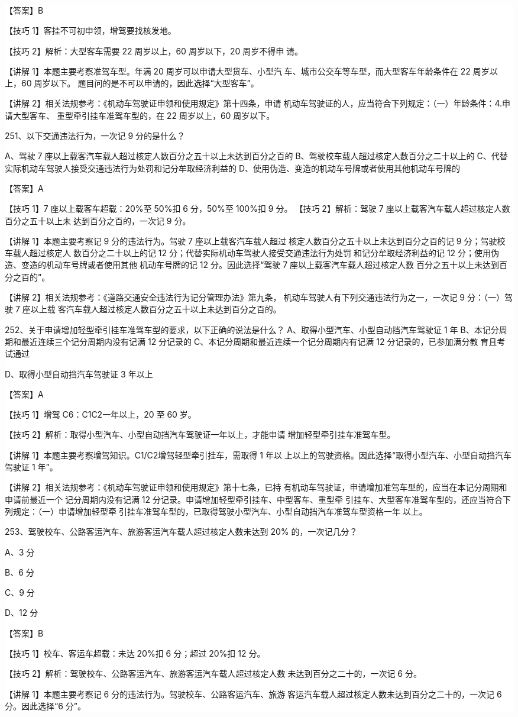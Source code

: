 【答案】B 

【技巧 1】客挂不可初申领，增驾要找核发地。

【技巧 2】解析：大型客车需要 22 周岁以上，60 周岁以下，20 周岁不得申 请。 

【讲解 1】本题主要考察准驾车型。年满 20 周岁可以申请大型货车、小型汽 车、城市公交车等车型，而大型客车年龄条件在 22 周岁以上，60 周岁以下。 题目问的是不可以申请的，因此选择“大型客车”。 

【讲解 2】相关法规参考：《机动车驾驶证申领和使用规定》第十四条，申请 机动车驾驶证的人，应当符合下列规定：（一）年龄条件：4.申请大型客车、 重型牵引挂车准驾车型的，在 22 周岁以上，60 周岁以下。

251、以下交通违法行为，一次记 9 分的是什么？

A、驾驶 7 座以上载客汽车载人超过核定人数百分之五十以上未达到百分之百的 B、驾驶校车载人超过核定人数百分之二十以上的 C、代替实际机动车驾驶人接受交通违法行为处罚和记分牟取经济利益的 D、使用伪造、变造的机动车号牌或者使用其他机动车号牌的

【答案】A 

【技巧 1】7 座以上载客车超载：20%至 50%扣 6 分，50%至 100%扣 9 分。 【技巧 2】解析：驾驶 7 座以上载客汽车载人超过核定人数百分之五十以上未 达到百分之百的，一次记 9 分。 

【讲解 1】本题主要考察记 9 分的违法行为。驾驶 7 座以上载客汽车载人超过 核定人数百分之五十以上未达到百分之百的记 9 分；驾驶校车载人超过核定人 数百分之二十以上的记 12 分；代替实际机动车驾驶人接受交通违法行为处罚 和记分牟取经济利益的记 12 分；使用伪造、变造的机动车号牌或者使用其他 机动车号牌的记 12 分。因此选择“驾驶 7 座以上载客汽车载人超过核定人数 百分之五十以上未达到百分之百的”。 

【讲解 2】相关法规参考：《道路交通安全违法行为记分管理办法》第九条， 机动车驾驶人有下列交通违法行为之一，一次记 9 分：（一）驾驶 7 座以上载 客汽车载人超过核定人数百分之五十以上未达到百分之百的。

252、关于申请增加轻型牵引挂车准驾车型的要求，以下正确的说法是什么？ A、取得小型汽车、小型自动挡汽车驾驶证 1 年 B、本记分周期和最近连续三个记分周期内没有记满 12 分记录的 C、本记分周期和最近连续一个记分周期内有记满 12 分记录的，已参加满分教 育且考试通过

D、取得小型自动挡汽车驾驶证 3 年以上 

【答案】A 

【技巧 1】增驾 C6：C1C2一年以上，20 至 60 岁。 

【技巧 2】解析：取得小型汽车、小型自动挡汽车驾驶证一年以上，才能申请 增加轻型牵引挂车准驾车型。

【讲解 1】本题主要考察增驾知识。C1/C2增驾轻型牵引挂车，需取得 1 年以 上以上的驾驶资格。因此选择“取得小型汽车、小型自动挡汽车驾驶证 1 年”。 

【讲解 2】相关法规参考：《机动车驾驶证申领和使用规定》第十七条，已持 有机动车驾驶证，申请增加准驾车型的，应当在本记分周期和申请前最近一个 记分周期内没有记满 12 分记录。申请增加轻型牵引挂车、中型客车、重型牵 引挂车、大型客车准驾车型的，还应当符合下列规定：（一）申请增加轻型牵 引挂车准驾车型的，已取得驾驶小型汽车、小型自动挡汽车准驾车型资格一年 以上。

253、驾驶校车、公路客运汽车、旅游客运汽车载人超过核定人数未达到 20% 的，一次记几分？

A、3 分 

B、6 分 

C、9 分 

D、12 分 

【答案】B 

【技巧 1】校车、客运车超载：未达 20%扣 6 分；超过 20%扣 12 分。 

【技巧 2】解析：驾驶校车、公路客运汽车、旅游客运汽车载人超过核定人数 未达到百分之二十的，一次记 6 分。 

【讲解 1】本题主要考察记 6 分的违法行为。驾驶校车、公路客运汽车、旅游 客运汽车载人超过核定人数未达到百分之二十的，一次记 6 分。因此选择“6 分”。 
